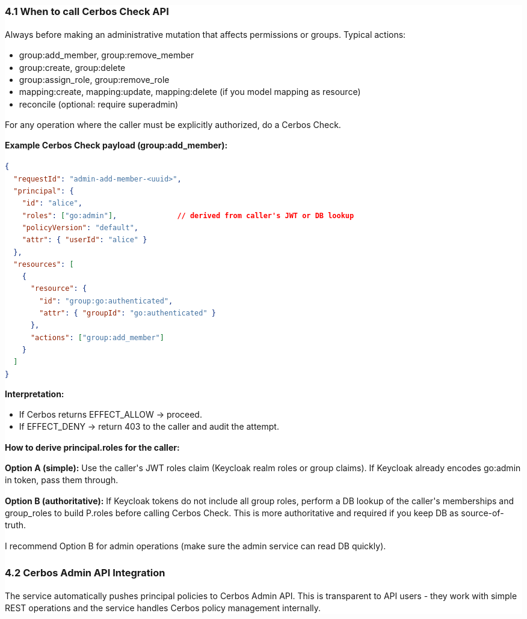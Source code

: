### 4.1 When to call Cerbos Check API

Always before making an administrative mutation that affects permissions or groups. Typical actions:

- group:add_member, group:remove_member
- group:create, group:delete
- group:assign_role, group:remove_role
- mapping:create, mapping:update, mapping:delete (if you model mapping as resource)
- reconcile (optional: require superadmin)

For any operation where the caller must be explicitly authorized, do a Cerbos Check.

**Example Cerbos Check payload (group:add_member):**
```json
{
  "requestId": "admin-add-member-<uuid>",
  "principal": {
    "id": "alice",
    "roles": ["go:admin"],              // derived from caller's JWT or DB lookup
    "policyVersion": "default",
    "attr": { "userId": "alice" }
  },
  "resources": [
    {
      "resource": {
        "id": "group:go:authenticated",
        "attr": { "groupId": "go:authenticated" }
      },
      "actions": ["group:add_member"]
    }
  ]
}
```

**Interpretation:**
- If Cerbos returns EFFECT_ALLOW → proceed.
- If EFFECT_DENY → return 403 to the caller and audit the attempt.

**How to derive principal.roles for the caller:**

**Option A (simple):** Use the caller's JWT roles claim (Keycloak realm roles or group claims). If Keycloak already encodes go:admin in token, pass them through.

**Option B (authoritative):** If Keycloak tokens do not include all group roles, perform a DB lookup of the caller's memberships and group_roles to build P.roles before calling Cerbos Check. This is more authoritative and required if you keep DB as source-of-truth.

I recommend Option B for admin operations (make sure the admin service can read DB quickly).

### 4.2 Cerbos Admin API Integration

The service automatically pushes principal policies to Cerbos Admin API. This is transparent to API users - they work with simple REST operations and the service handles Cerbos policy management internally.
